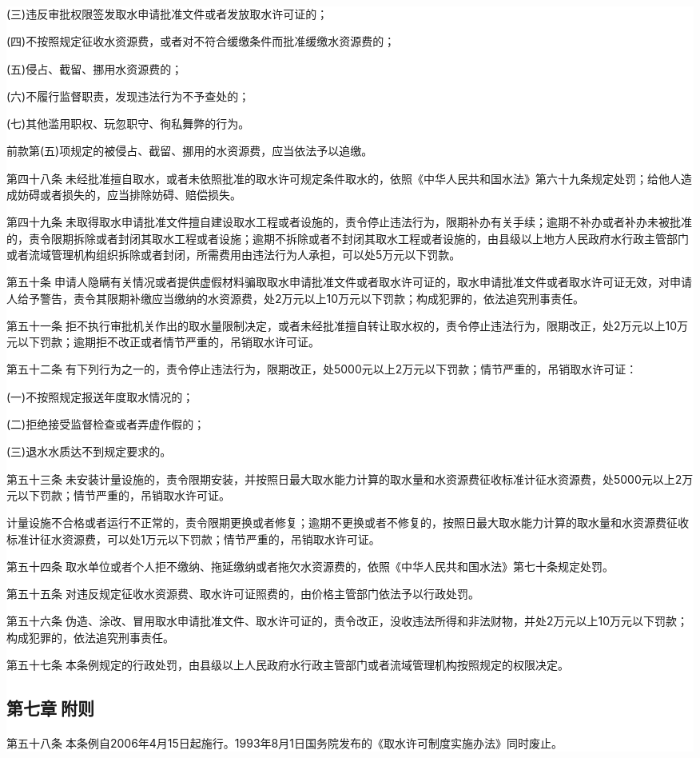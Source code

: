 (三)违反审批权限签发取水申请批准文件或者发放取水许可证的；

(四)不按照规定征收水资源费，或者对不符合缓缴条件而批准缓缴水资源费的；

(五)侵占、截留、挪用水资源费的；

(六)不履行监督职责，发现违法行为不予查处的；

(七)其他滥用职权、玩忽职守、徇私舞弊的行为。

前款第(五)项规定的被侵占、截留、挪用的水资源费，应当依法予以追缴。

第四十八条 未经批准擅自取水，或者未依照批准的取水许可规定条件取水的，依照《中华人民共和国水法》第六十九条规定处罚；给他人造成妨碍或者损失的，应当排除妨碍、赔偿损失。

第四十九条 未取得取水申请批准文件擅自建设取水工程或者设施的，责令停止违法行为，限期补办有关手续；逾期不补办或者补办未被批准的，责令限期拆除或者封闭其取水工程或者设施；逾期不拆除或者不封闭其取水工程或者设施的，由县级以上地方人民政府水行政主管部门或者流域管理机构组织拆除或者封闭，所需费用由违法行为人承担，可以处5万元以下罚款。

第五十条 申请人隐瞒有关情况或者提供虚假材料骗取取水申请批准文件或者取水许可证的，取水申请批准文件或者取水许可证无效，对申请人给予警告，责令其限期补缴应当缴纳的水资源费，处2万元以上10万元以下罚款；构成犯罪的，依法追究刑事责任。

第五十一条 拒不执行审批机关作出的取水量限制决定，或者未经批准擅自转让取水权的，责令停止违法行为，限期改正，处2万元以上10万元以下罚款；逾期拒不改正或者情节严重的，吊销取水许可证。

第五十二条 有下列行为之一的，责令停止违法行为，限期改正，处5000元以上2万元以下罚款；情节严重的，吊销取水许可证：

(一)不按照规定报送年度取水情况的；

(二)拒绝接受监督检查或者弄虚作假的；

(三)退水水质达不到规定要求的。

第五十三条 未安装计量设施的，责令限期安装，并按照日最大取水能力计算的取水量和水资源费征收标准计征水资源费，处5000元以上2万元以下罚款；情节严重的，吊销取水许可证。

计量设施不合格或者运行不正常的，责令限期更换或者修复；逾期不更换或者不修复的，按照日最大取水能力计算的取水量和水资源费征收标准计征水资源费，可以处1万元以下罚款；情节严重的，吊销取水许可证。

第五十四条 取水单位或者个人拒不缴纳、拖延缴纳或者拖欠水资源费的，依照《中华人民共和国水法》第七十条规定处罚。

第五十五条 对违反规定征收水资源费、取水许可证照费的，由价格主管部门依法予以行政处罚。

第五十六条 伪造、涂改、冒用取水申请批准文件、取水许可证的，责令改正，没收违法所得和非法财物，并处2万元以上10万元以下罚款；构成犯罪的，依法追究刑事责任。

第五十七条 本条例规定的行政处罚，由县级以上人民政府水行政主管部门或者流域管理机构按照规定的权限决定。

## 第七章 附则

第五十八条 本条例自2006年4月15日起施行。1993年8月1日国务院发布的《取水许可制度实施办法》同时废止。